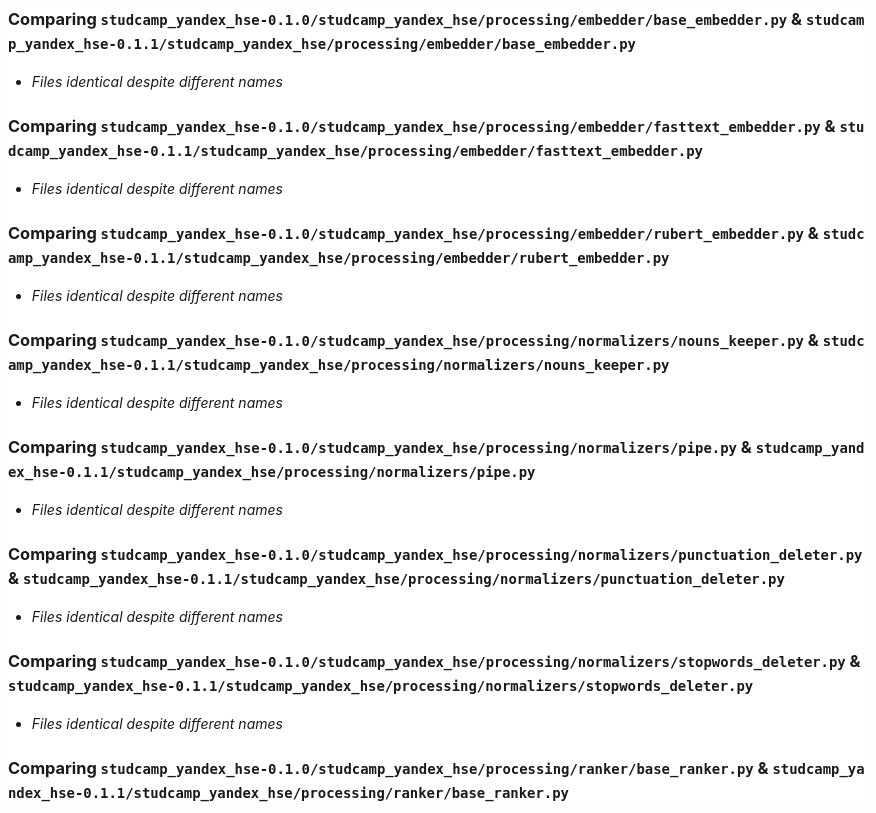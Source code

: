 ### Comparing `studcamp_yandex_hse-0.1.0/studcamp_yandex_hse/processing/embedder/base_embedder.py` & `studcamp_yandex_hse-0.1.1/studcamp_yandex_hse/processing/embedder/base_embedder.py`

 * *Files identical despite different names*

### Comparing `studcamp_yandex_hse-0.1.0/studcamp_yandex_hse/processing/embedder/fasttext_embedder.py` & `studcamp_yandex_hse-0.1.1/studcamp_yandex_hse/processing/embedder/fasttext_embedder.py`

 * *Files identical despite different names*

### Comparing `studcamp_yandex_hse-0.1.0/studcamp_yandex_hse/processing/embedder/rubert_embedder.py` & `studcamp_yandex_hse-0.1.1/studcamp_yandex_hse/processing/embedder/rubert_embedder.py`

 * *Files identical despite different names*

### Comparing `studcamp_yandex_hse-0.1.0/studcamp_yandex_hse/processing/normalizers/nouns_keeper.py` & `studcamp_yandex_hse-0.1.1/studcamp_yandex_hse/processing/normalizers/nouns_keeper.py`

 * *Files identical despite different names*

### Comparing `studcamp_yandex_hse-0.1.0/studcamp_yandex_hse/processing/normalizers/pipe.py` & `studcamp_yandex_hse-0.1.1/studcamp_yandex_hse/processing/normalizers/pipe.py`

 * *Files identical despite different names*

### Comparing `studcamp_yandex_hse-0.1.0/studcamp_yandex_hse/processing/normalizers/punctuation_deleter.py` & `studcamp_yandex_hse-0.1.1/studcamp_yandex_hse/processing/normalizers/punctuation_deleter.py`

 * *Files identical despite different names*

### Comparing `studcamp_yandex_hse-0.1.0/studcamp_yandex_hse/processing/normalizers/stopwords_deleter.py` & `studcamp_yandex_hse-0.1.1/studcamp_yandex_hse/processing/normalizers/stopwords_deleter.py`

 * *Files identical despite different names*

### Comparing `studcamp_yandex_hse-0.1.0/studcamp_yandex_hse/processing/ranker/base_ranker.py` & `studcamp_yandex_hse-0.1.1/studcamp_yandex_hse/processing/ranker/base_ranker.py`

